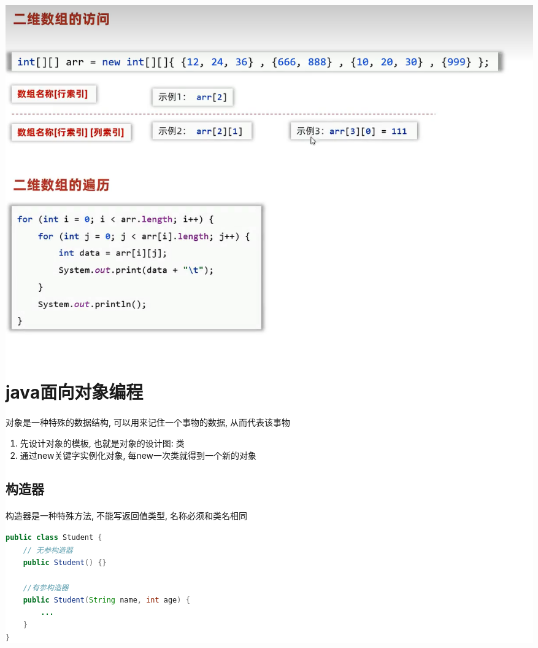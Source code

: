 ![alt text](./images/image16.png)

# java面向对象编程

对象是一种特殊的数据结构, 可以用来记住一个事物的数据, 从而代表该事物

1. 先设计对象的模板, 也就是对象的设计图: 类
2. 通过new关键字实例化对象, 每new一次类就得到一个新的对象

## 构造器

构造器是一种特殊方法, 不能写返回值类型, 名称必须和类名相同

``` java
public class Student {
    // 无参构造器
    public Student() {}

    //有参构造器
    public Student(String name, int age) {
        ...
    }
}
```
